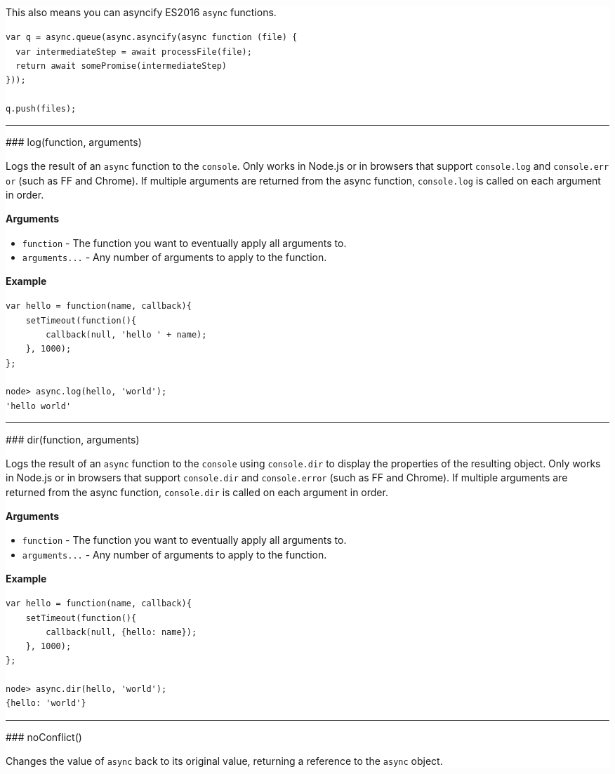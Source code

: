 This also means you can asyncify ES2016 `async` functions.

    var q = async.queue(async.asyncify(async function (file) {
      var intermediateStep = await processFile(file);
      return await somePromise(intermediateStep)
    }));

    q.push(files);

------------------------------------------------------------------------

<span id="log"></span> \#\#\# log(function, arguments)

Logs the result of an `async` function to the `console`. Only works in Node.js or in browsers that support `console.log` and `console.error` (such as FF and Chrome). If multiple arguments are returned from the async function, `console.log` is called on each argument in order.

**Arguments**

-   `function` - The function you want to eventually apply all arguments to.
-   `arguments...` - Any number of arguments to apply to the function.

**Example**

    var hello = function(name, callback){
        setTimeout(function(){
            callback(null, 'hello ' + name);
        }, 1000);
    };

    node> async.log(hello, 'world');
    'hello world'

------------------------------------------------------------------------

<span id="dir"></span> \#\#\# dir(function, arguments)

Logs the result of an `async` function to the `console` using `console.dir` to display the properties of the resulting object. Only works in Node.js or in browsers that support `console.dir` and `console.error` (such as FF and Chrome). If multiple arguments are returned from the async function, `console.dir` is called on each argument in order.

**Arguments**

-   `function` - The function you want to eventually apply all arguments to.
-   `arguments...` - Any number of arguments to apply to the function.

**Example**

    var hello = function(name, callback){
        setTimeout(function(){
            callback(null, {hello: name});
        }, 1000);
    };

    node> async.dir(hello, 'world');
    {hello: 'world'}

------------------------------------------------------------------------

<span id="noConflict"></span> \#\#\# noConflict()

Changes the value of `async` back to its original value, returning a reference to the `async` object.
